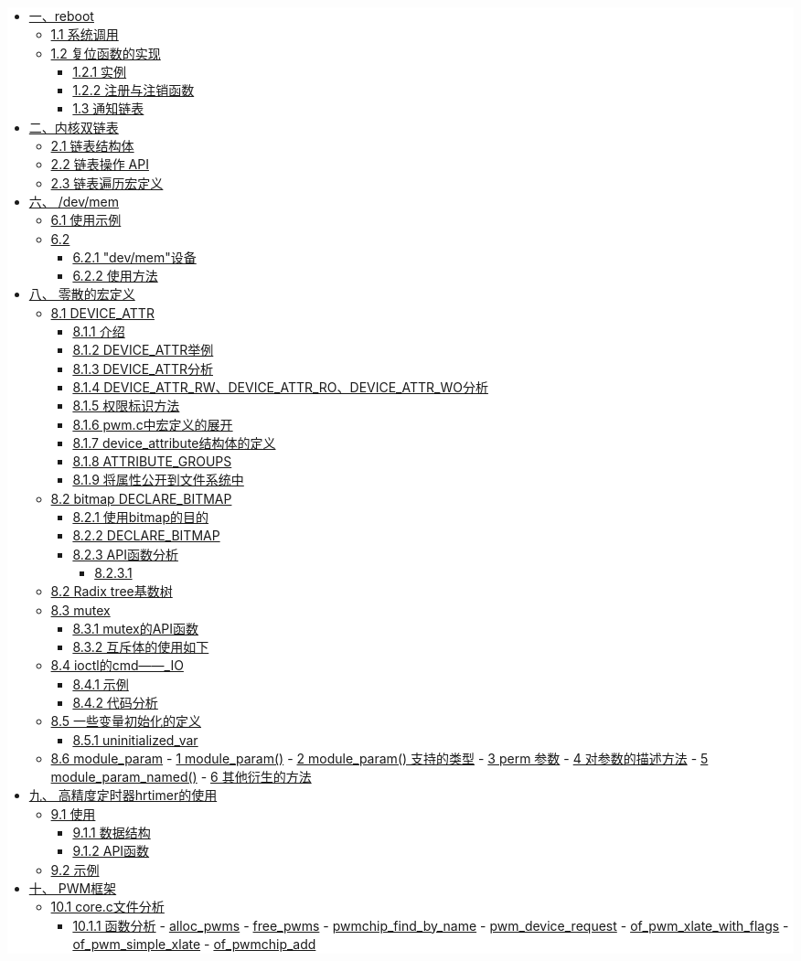 
- [一、reboot](#一reboot)
  - [1.1 系统调用](#11-系统调用)
  - [1.2 复位函数的实现](#12-复位函数的实现)
    - [1.2.1 实例](#121-实例)
    - [1.2.2 注册与注销函数](#122-注册与注销函数)
    - [1.3 通知链表](#13-通知链表)
- [二、内核双链表](#二内核双链表)
  - [2.1 链表结构体](#21-链表结构体)
  - [2.2 链表操作 API](#22-链表操作-api)
  - [2.3 链表遍历宏定义](#23-链表遍历宏定义)
- [六、 /dev/mem](#六-devmem)
  - [6.1 使用示例](#61-使用示例)
  - [6.2](#62)
    - [6.2.1 "dev/mem"设备](#621-devmem设备)
    - [6.2.2 使用方法](#622-使用方法)
- [八、 零散的宏定义](#八-零散的宏定义)
  - [8.1 DEVICE\_ATTR](#81-device_attr)
    - [8.1.1 介绍](#811-介绍)
    - [8.1.2 DEVICE\_ATTR举例](#812-device_attr举例)
    - [8.1.3 DEVICE\_ATTR分析](#813-device_attr分析)
    - [8.1.4 DEVICE\_ATTR\_RW、DEVICE\_ATTR\_RO、DEVICE\_ATTR\_WO分析](#814-device_attr_rwdevice_attr_rodevice_attr_wo分析)
    - [8.1.5 权限标识方法](#815-权限标识方法)
    - [8.1.6 pwm.c中宏定义的展开](#816-pwmc中宏定义的展开)
    - [8.1.7 device\_attribute结构体的定义](#817-device_attribute结构体的定义)
    - [8.1.8 ATTRIBUTE\_GROUPS](#818-attribute_groups)
    - [8.1.9 将属性公开到文件系统中](#819-将属性公开到文件系统中)
  - [8.2 bitmap DECLARE\_BITMAP](#82-bitmap-declare_bitmap)
    - [8.2.1 使用bitmap的目的](#821-使用bitmap的目的)
    - [8.2.2 DECLARE\_BITMAP](#822-declare_bitmap)
    - [8.2.3 API函数分析](#823-api函数分析)
      - [8.2.3.1](#8231)
  - [8.2 Radix tree基数树](#82-radix-tree基数树)
  - [8.3 mutex](#83-mutex)
    - [8.3.1 mutex的API函数](#831-mutex的api函数)
    - [8.3.2 互斥体的使用如下](#832-互斥体的使用如下)
  - [8.4 ioctl的cmd——\_IO](#84-ioctl的cmd_io)
    - [8.4.1 示例](#841-示例)
    - [8.4.2 代码分析](#842-代码分析)
  - [8.5 一些变量初始化的定义](#85-一些变量初始化的定义)
    - [8.5.1 uninitialized\_var](#851-uninitialized_var)
  - [8.6 module\_param](#86-module_param)
          - [1 module\_param()](#1-module_param)
          - [2 module\_param() 支持的类型](#2-module_param-支持的类型)
          - [3 perm 参数](#3-perm-参数)
          - [4 对参数的描述方法](#4-对参数的描述方法)
          - [5 module\_param\_named()](#5-module_param_named)
          - [6 其他衍生的方法](#6-其他衍生的方法)
- [九、 高精度定时器hrtimer的使用](#九-高精度定时器hrtimer的使用)
  - [9.1 使用](#91-使用)
    - [9.1.1 数据结构](#911-数据结构)
    - [9.1.2 API函数](#912-api函数)
  - [9.2 示例](#92-示例)
- [十、 PWM框架](#十-pwm框架)
  - [10.1 core.c文件分析](#101-corec文件分析)
    - [10.1.1 函数分析](#1011-函数分析)
          - [alloc\_pwms](#alloc_pwms)
          - [free\_pwms](#free_pwms)
          - [pwmchip\_find\_by\_name](#pwmchip_find_by_name)
          - [pwm\_device\_request](#pwm_device_request)
          - [of\_pwm\_xlate\_with\_flags](#of_pwm_xlate_with_flags)
          - [of\_pwm\_simple\_xlate](#of_pwm_simple_xlate)
          - [of\_pwmchip\_add](#of_pwmchip_add)